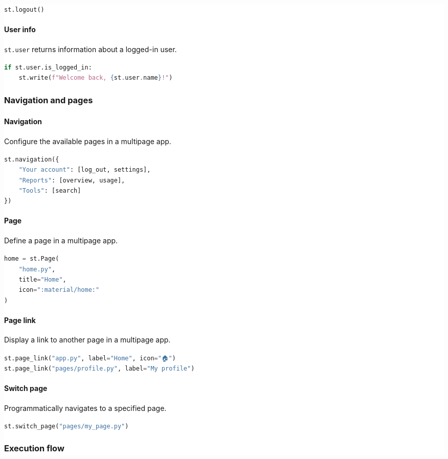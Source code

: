 ```python
st.logout()
```

#### User info

`st.user` returns information about a logged-in user.

```python
if st.user.is_logged_in:
    st.write(f"Welcome back, {st.user.name}!")
```

### Navigation and pages

#### Navigation

Configure the available pages in a multipage app.

```python
st.navigation({
    "Your account": [log_out, settings],
    "Reports": [overview, usage],
    "Tools": [search]
})
```

#### Page

Define a page in a multipage app.

```python
home = st.Page(
    "home.py",
    title="Home",
    icon=":material/home:"
)
```

#### Page link

Display a link to another page in a multipage app.

```python
st.page_link("app.py", label="Home", icon="🏠")
st.page_link("pages/profile.py", label="My profile")
```

#### Switch page

Programmatically navigates to a specified page.

```python
st.switch_page("pages/my_page.py")
```

### Execution flow
